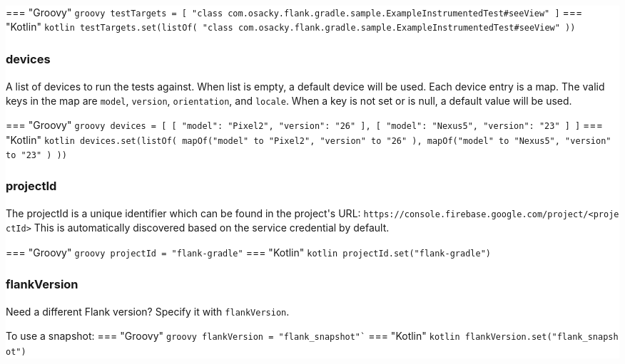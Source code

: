 === "Groovy"
    ``` groovy
    testTargets = [
            "class com.osacky.flank.gradle.sample.ExampleInstrumentedTest#seeView"
    ]
    ```
=== "Kotlin"
    ``` kotlin
    testTargets.set(listOf(
            "class com.osacky.flank.gradle.sample.ExampleInstrumentedTest#seeView"
    ))
    ```


### devices
A list of devices to run the tests against. When list is empty, a default device will be used. Each device entry is a map.  The valid keys in the map are `model`, `version`, `orientation`, and `locale`.  When a key is not set or is null, a default value will be used.

=== "Groovy"
    ``` groovy
    devices = [
            [ "model": "Pixel2", "version": "26" ],
            [ "model": "Nexus5", "version": "23" ]
    ]
    ```
=== "Kotlin"
    ``` kotlin
    devices.set(listOf(
        mapOf("model" to "Pixel2", "version" to "26" ),
        mapOf("model" to "Nexus5", "version" to "23" )
    ))
    ```

### projectId
The projectId is a unique identifier which can be found in the project's URL: `https://console.firebase.google.com/project/<projectId>`
This is automatically discovered based on the service credential by default.

=== "Groovy"
    ``` groovy
    projectId = "flank-gradle"
    ```
=== "Kotlin"
    ``` kotlin
    projectId.set("flank-gradle")
    ```

### flankVersion
Need a different Flank version? Specify it with `flankVersion`.

To use a snapshot:
=== "Groovy"
    ``` groovy
    flankVersion = "flank_snapshot"`
    ```
=== "Kotlin"
    ``` kotlin
    flankVersion.set("flank_snapshot")
    ```


[Authentication]: ../authentication